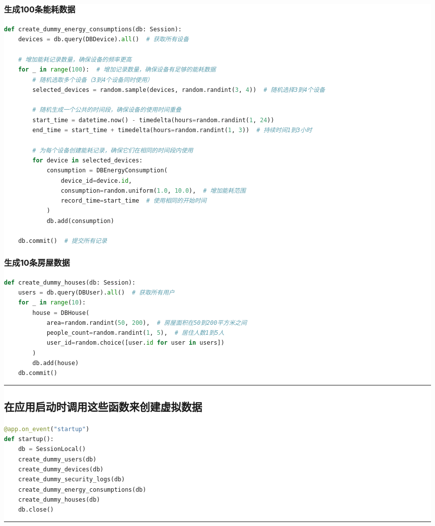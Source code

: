 ### 生成100条能耗数据
```python
def create_dummy_energy_consumptions(db: Session):
    devices = db.query(DBDevice).all()  # 获取所有设备

    # 增加能耗记录数量，确保设备的频率更高
    for _ in range(100):  # 增加记录数量，确保设备有足够的能耗数据
        # 随机选取多个设备（3到4个设备同时使用）
        selected_devices = random.sample(devices, random.randint(3, 4))  # 随机选择3到4个设备

        # 随机生成一个公共的时间段，确保设备的使用时间重叠
        start_time = datetime.now() - timedelta(hours=random.randint(1, 24))
        end_time = start_time + timedelta(hours=random.randint(1, 3))  # 持续时间1到3小时

        # 为每个设备创建能耗记录，确保它们在相同的时间段内使用
        for device in selected_devices:
            consumption = DBEnergyConsumption(
                device_id=device.id,
                consumption=random.uniform(1.0, 10.0),  # 增加能耗范围
                record_time=start_time  # 使用相同的开始时间
            )
            db.add(consumption)

    db.commit()  # 提交所有记录
```

### 生成10条房屋数据
```python
def create_dummy_houses(db: Session):
    users = db.query(DBUser).all()  # 获取所有用户
    for _ in range(10):
        house = DBHouse(
            area=random.randint(50, 200),  # 房屋面积在50到200平方米之间
            people_count=random.randint(1, 5),  # 居住人数1到5人
            user_id=random.choice([user.id for user in users])
        )
        db.add(house)
    db.commit()
```

---

## 在应用启动时调用这些函数来创建虚拟数据
```python
@app.on_event("startup")
def startup():
    db = SessionLocal()
    create_dummy_users(db)
    create_dummy_devices(db)
    create_dummy_security_logs(db)
    create_dummy_energy_consumptions(db)
    create_dummy_houses(db)
    db.close()
```

---